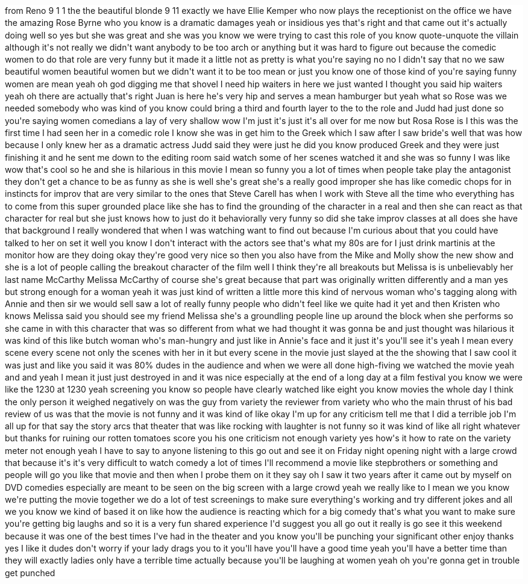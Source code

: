 from Reno 9 1 1 the the beautiful blonde 9 11 exactly we have Ellie Kemper who now plays the receptionist on the office we have the amazing Rose Byrne who you know is a dramatic damages yeah or insidious yes that's right and that came out it's actually doing well so yes but she was great and she was you know we were trying to cast this role of you know quote-unquote the villain although it's not really we didn't want anybody to be too arch or anything but it was hard to figure out because the comedic women to do that role are very funny but it made it a little not as pretty is what you're saying no no I didn't say that no we saw beautiful women beautiful women but we didn't want it to be too mean or just you know one of those kind of you're saying funny women are mean yeah oh god digging me that shovel I need hip waiters in here we just wanted I thought you said hip waiters yeah oh there are actually that's right Juan is here he's very hip and serves a mean hamburger but yeah what so Rose was we needed somebody who was kind of you know could bring a third and fourth layer to the to the role and Judd had just done so you're saying women comedians a lay of very shallow wow I'm just it's just it's all over for me now but Rosa Rose is I this was the first time I had seen her in a comedic role I know she was in get him to the Greek which I saw after I saw bride's well that was how because I only knew her as a dramatic actress Judd said they were just he did you know produced Greek and they were just finishing it and he sent me down to the editing room said watch some of her scenes watched it and she was so funny I was like wow that's cool so he and she is hilarious in this movie I mean so funny you a lot of times when people take play the antagonist they don't get a chance to be as funny as she is well she's great she's a really good improper she has like comedic chops for in instincts for improv that are very similar to the ones that Steve Carell has when I work with Steve all the time who everything has to come from this super grounded place like she has to find the grounding of the character in a real and then she can react as that character for real but she just knows how to just do it behaviorally very funny so did she take improv classes at all does she have that background I really wondered that when I was watching want to find out because I'm curious about that you could have talked to her on set it well you know I don't interact with the actors see that's what my 80s are for I just drink martinis at the monitor how are they doing okay they're good very nice so then you also have from the Mike and Molly show the new show and she is a lot of people calling the breakout character of the film well I think they're all breakouts but Melissa is is unbelievably her last name McCarthy Melissa McCarthy of course she's great because that part was originally written differently and a man yes but strong enough for a woman yeah it was just kind of written a little more this kind of nervous woman who's tagging along with Annie and then sir we would sell saw a lot of really funny people who didn't feel like we quite had it yet and then Kristen who knows Melissa said you should see my friend Melissa she's a groundling people line up around the block when she performs so she came in with this character that was so different from what we had thought it was gonna be and just thought was hilarious it was kind of this like butch woman who's man-hungry and just like in Annie's face and it just it's you'll see it's yeah I mean every scene every scene not only the scenes with her in it but every scene in the movie just slayed at the the showing that I saw cool it was just and like you said it was 80% dudes in the audience and when we were all done high-fiving we watched the movie yeah and and yeah I mean it just just destroyed in and it was nice especially at the end of a long day at a film festival you know we were like the 1230 at 1230 yeah screening you know so people have clearly watched like eight you know movies the whole day I think the only person it weighed negatively on was the guy from variety the reviewer from variety who who the main thrust of his bad review of us was that the movie is not funny and it was kind of like okay I'm up for any criticism tell me that I did a terrible job I'm all up for that say the story arcs that theater that was like rocking with laughter is not funny so it was kind of like all right whatever but thanks for ruining our rotten tomatoes score you his one criticism not enough variety yes how's it how to rate on the variety meter not enough yeah I have to say to anyone listening to this go out and see it on Friday night opening night with a large crowd that because it's it's very difficult to watch comedy a lot of times I'll recommend a movie like stepbrothers or something and people will go you like that movie and then when I probe them on it they say oh I saw it two years after it came out by myself on DVD comedies especially are meant to be seen on the big screen with a large crowd yeah we really like to I mean we you know we're putting the movie together we do a lot of test screenings to make sure everything's working and try different jokes and all we you know we kind of based it on like how the audience is reacting which for a big comedy that's what you want to make sure you're getting big laughs and so it is a very fun shared experience I'd suggest you all go out it really is go see it this weekend because it was one of the best times I've had in the theater and you know you'll be punching your significant other enjoy thanks yes I like it dudes don't worry if your lady drags you to it you'll have you'll have a good time yeah you'll have a better time than they will exactly ladies only have a terrible time actually because you'll be laughing at women yeah oh you're gonna get in trouble get punched